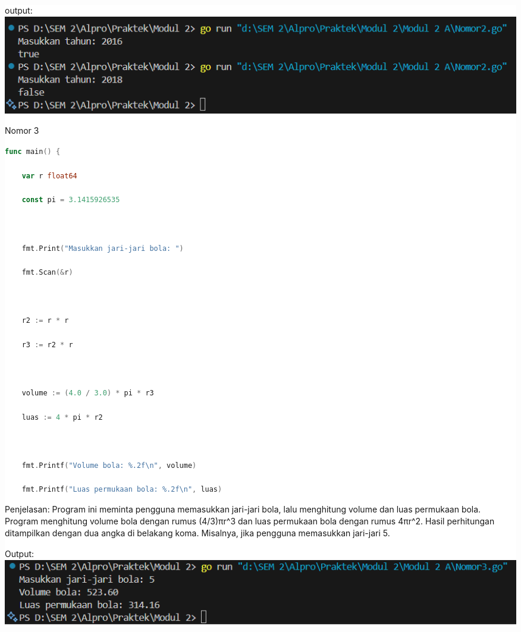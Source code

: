 output:
![](Output/2A.png)

Nomor 3
```go
func main() {

    var r float64

    const pi = 3.1415926535

  

    fmt.Print("Masukkan jari-jari bola: ")

    fmt.Scan(&r)

  

    r2 := r * r      

    r3 := r2 * r      

  

    volume := (4.0 / 3.0) * pi * r3

    luas := 4 * pi * r2

  

    fmt.Printf("Volume bola: %.2f\n", volume)

    fmt.Printf("Luas permukaan bola: %.2f\n", luas)
```
Penjelasan:
Program ini meminta pengguna memasukkan jari-jari bola, lalu menghitung volume dan luas permukaan bola. Program menghitung volume bola dengan rumus (4/3)πr^3 dan luas permukaan bola dengan rumus 4πr^2. Hasil perhitungan ditampilkan dengan dua angka di belakang koma. Misalnya, jika pengguna memasukkan jari-jari 5.

Output:
![](Output/3A.png)
